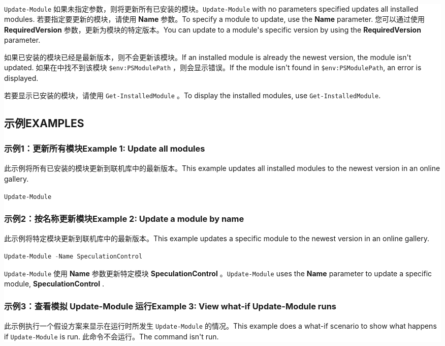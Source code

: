 <span data-ttu-id="9d10a-113">`Update-Module` 如果未指定参数，则将更新所有已安装的模块。</span><span class="sxs-lookup"><span data-stu-id="9d10a-113">`Update-Module` with no parameters specified updates all installed modules.</span></span> <span data-ttu-id="9d10a-114">若要指定要更新的模块，请使用 **Name** 参数。</span><span class="sxs-lookup"><span data-stu-id="9d10a-114">To specify a module to update, use the **Name** parameter.</span></span> <span data-ttu-id="9d10a-115">您可以通过使用 **RequiredVersion** 参数，更新为模块的特定版本。</span><span class="sxs-lookup"><span data-stu-id="9d10a-115">You can update to a module's specific version by using the **RequiredVersion** parameter.</span></span>

<span data-ttu-id="9d10a-116">如果已安装的模块已经是最新版本，则不会更新该模块。</span><span class="sxs-lookup"><span data-stu-id="9d10a-116">If an installed module is already the newest version, the module isn't updated.</span></span> <span data-ttu-id="9d10a-117">如果在中找不到该模块 `$env:PSModulePath` ，则会显示错误。</span><span class="sxs-lookup"><span data-stu-id="9d10a-117">If the module isn't found in `$env:PSModulePath`, an error is displayed.</span></span>

<span data-ttu-id="9d10a-118">若要显示已安装的模块，请使用 `Get-InstalledModule` 。</span><span class="sxs-lookup"><span data-stu-id="9d10a-118">To display the installed modules, use `Get-InstalledModule`.</span></span>

## <span data-ttu-id="9d10a-119">示例</span><span class="sxs-lookup"><span data-stu-id="9d10a-119">EXAMPLES</span></span>

### <span data-ttu-id="9d10a-120">示例1：更新所有模块</span><span class="sxs-lookup"><span data-stu-id="9d10a-120">Example 1: Update all modules</span></span>

<span data-ttu-id="9d10a-121">此示例将所有已安装的模块更新到联机库中的最新版本。</span><span class="sxs-lookup"><span data-stu-id="9d10a-121">This example updates all installed modules to the newest version in an online gallery.</span></span>

```powershell
Update-Module
```

### <span data-ttu-id="9d10a-122">示例2：按名称更新模块</span><span class="sxs-lookup"><span data-stu-id="9d10a-122">Example 2: Update a module by name</span></span>

<span data-ttu-id="9d10a-123">此示例将特定模块更新到联机库中的最新版本。</span><span class="sxs-lookup"><span data-stu-id="9d10a-123">This example updates a specific module to the newest version in an online gallery.</span></span>

```powershell
Update-Module -Name SpeculationControl
```

<span data-ttu-id="9d10a-124">`Update-Module` 使用 **Name** 参数更新特定模块 **SpeculationControl** 。</span><span class="sxs-lookup"><span data-stu-id="9d10a-124">`Update-Module` uses the **Name** parameter to update a specific module, **SpeculationControl** .</span></span>

### <span data-ttu-id="9d10a-125">示例3：查看模拟 Update-Module 运行</span><span class="sxs-lookup"><span data-stu-id="9d10a-125">Example 3: View what-if Update-Module runs</span></span>

<span data-ttu-id="9d10a-126">此示例执行一个假设方案来显示在运行时所发生 `Update-Module` 的情况。</span><span class="sxs-lookup"><span data-stu-id="9d10a-126">This example does a what-if scenario to show what happens if `Update-Module` is run.</span></span> <span data-ttu-id="9d10a-127">此命令不会运行。</span><span class="sxs-lookup"><span data-stu-id="9d10a-127">The command isn't run.</span></span>
